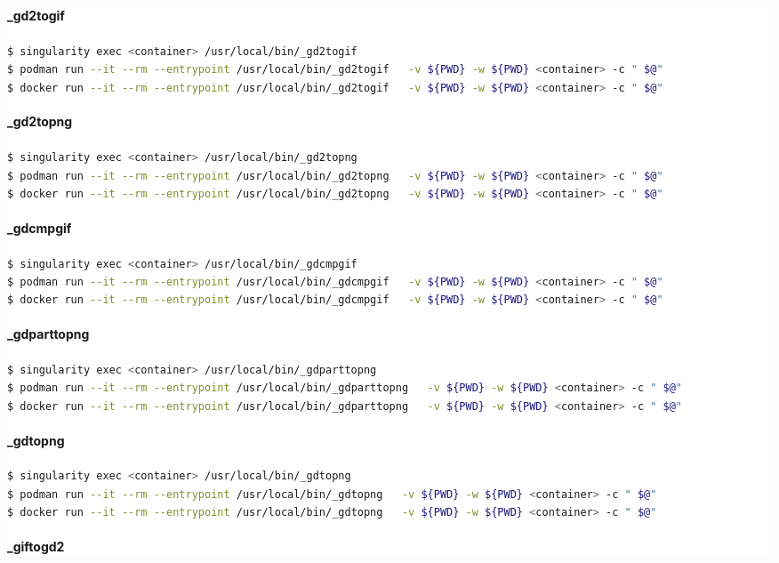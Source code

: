 
#### _gd2togif

```bash
$ singularity exec <container> /usr/local/bin/_gd2togif
$ podman run --it --rm --entrypoint /usr/local/bin/_gd2togif   -v ${PWD} -w ${PWD} <container> -c " $@"
$ docker run --it --rm --entrypoint /usr/local/bin/_gd2togif   -v ${PWD} -w ${PWD} <container> -c " $@"
```


#### _gd2topng

```bash
$ singularity exec <container> /usr/local/bin/_gd2topng
$ podman run --it --rm --entrypoint /usr/local/bin/_gd2topng   -v ${PWD} -w ${PWD} <container> -c " $@"
$ docker run --it --rm --entrypoint /usr/local/bin/_gd2topng   -v ${PWD} -w ${PWD} <container> -c " $@"
```


#### _gdcmpgif

```bash
$ singularity exec <container> /usr/local/bin/_gdcmpgif
$ podman run --it --rm --entrypoint /usr/local/bin/_gdcmpgif   -v ${PWD} -w ${PWD} <container> -c " $@"
$ docker run --it --rm --entrypoint /usr/local/bin/_gdcmpgif   -v ${PWD} -w ${PWD} <container> -c " $@"
```


#### _gdparttopng

```bash
$ singularity exec <container> /usr/local/bin/_gdparttopng
$ podman run --it --rm --entrypoint /usr/local/bin/_gdparttopng   -v ${PWD} -w ${PWD} <container> -c " $@"
$ docker run --it --rm --entrypoint /usr/local/bin/_gdparttopng   -v ${PWD} -w ${PWD} <container> -c " $@"
```


#### _gdtopng

```bash
$ singularity exec <container> /usr/local/bin/_gdtopng
$ podman run --it --rm --entrypoint /usr/local/bin/_gdtopng   -v ${PWD} -w ${PWD} <container> -c " $@"
$ docker run --it --rm --entrypoint /usr/local/bin/_gdtopng   -v ${PWD} -w ${PWD} <container> -c " $@"
```


#### _giftogd2
